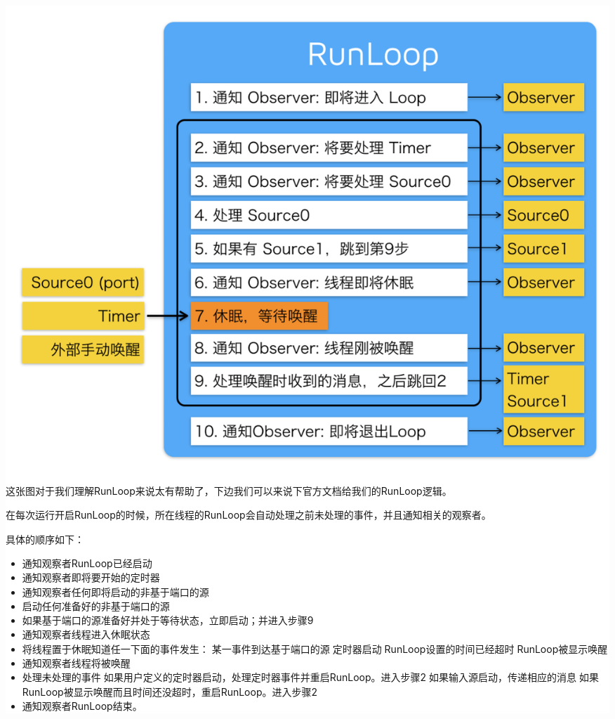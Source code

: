 ![](media/15862292938482/15862434138500.png)

这张图对于我们理解RunLoop来说太有帮助了，下边我们可以来说下官方文档给我们的RunLoop逻辑。

在每次运行开启RunLoop的时候，所在线程的RunLoop会自动处理之前未处理的事件，并且通知相关的观察者。

具体的顺序如下：

* 通知观察者RunLoop已经启动
* 通知观察者即将要开始的定时器
* 通知观察者任何即将启动的非基于端口的源
* 启动任何准备好的非基于端口的源
* 如果基于端口的源准备好并处于等待状态，立即启动；并进入步骤9
* 通知观察者线程进入休眠状态
* 将线程置于休眠知道任一下面的事件发生：
     某一事件到达基于端口的源
     定时器启动
     RunLoop设置的时间已经超时
     RunLoop被显示唤醒
* 通知观察者线程将被唤醒
* 处理未处理的事件
    如果用户定义的定时器启动，处理定时器事件并重启RunLoop。进入步骤2
    如果输入源启动，传递相应的消息
    如果RunLoop被显示唤醒而且时间还没超时，重启RunLoop。进入步骤2
* 通知观察者RunLoop结束。
